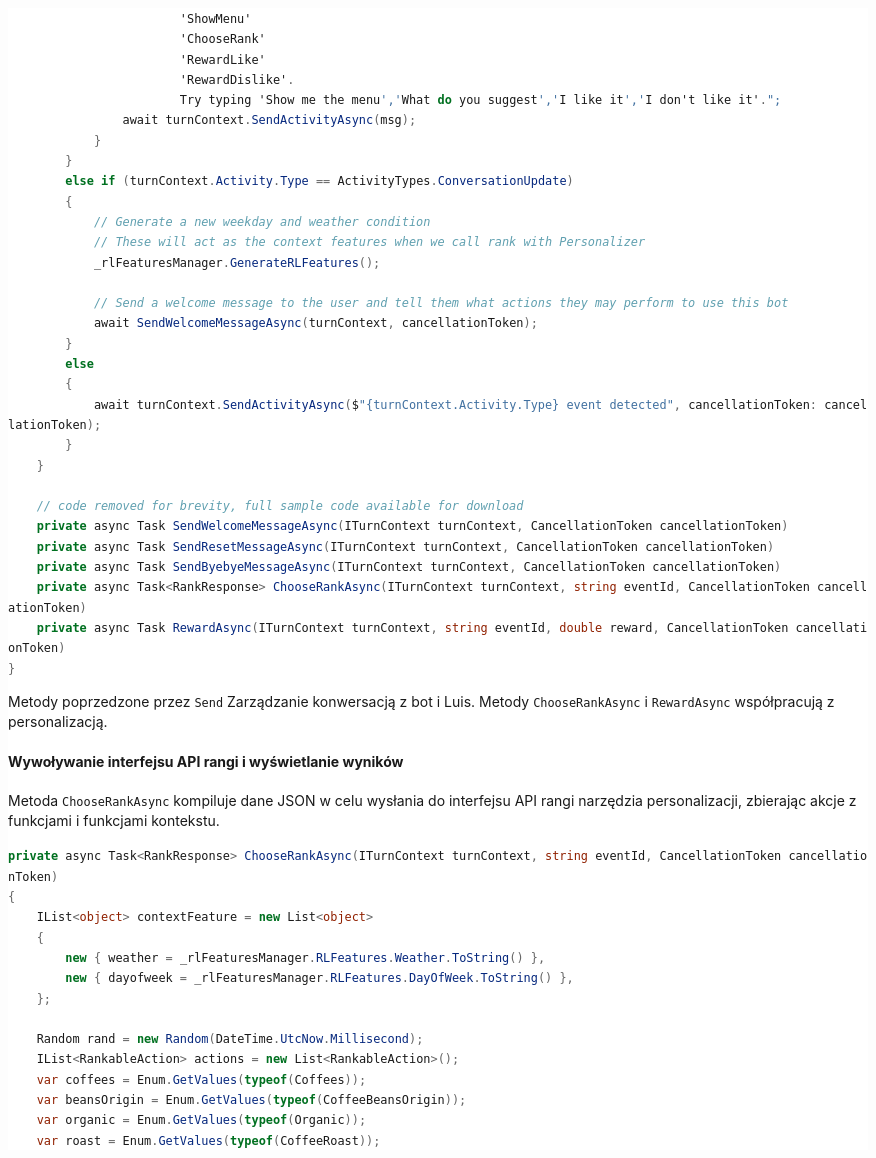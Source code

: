 ```csharp
                        'ShowMenu'
                        'ChooseRank'
                        'RewardLike'
                        'RewardDislike'.
                        Try typing 'Show me the menu','What do you suggest','I like it','I don't like it'.";
                await turnContext.SendActivityAsync(msg);
            }
        }
        else if (turnContext.Activity.Type == ActivityTypes.ConversationUpdate)
        {
            // Generate a new weekday and weather condition
            // These will act as the context features when we call rank with Personalizer
            _rlFeaturesManager.GenerateRLFeatures();

            // Send a welcome message to the user and tell them what actions they may perform to use this bot
            await SendWelcomeMessageAsync(turnContext, cancellationToken);
        }
        else
        {
            await turnContext.SendActivityAsync($"{turnContext.Activity.Type} event detected", cancellationToken: cancellationToken);
        }
    }

    // code removed for brevity, full sample code available for download
    private async Task SendWelcomeMessageAsync(ITurnContext turnContext, CancellationToken cancellationToken)
    private async Task SendResetMessageAsync(ITurnContext turnContext, CancellationToken cancellationToken)
    private async Task SendByebyeMessageAsync(ITurnContext turnContext, CancellationToken cancellationToken)
    private async Task<RankResponse> ChooseRankAsync(ITurnContext turnContext, string eventId, CancellationToken cancellationToken)
    private async Task RewardAsync(ITurnContext turnContext, string eventId, double reward, CancellationToken cancellationToken)
}
```

Metody poprzedzone przez `Send` Zarządzanie konwersacją z bot i Luis. Metody `ChooseRankAsync` i `RewardAsync` współpracują z personalizacją.

#### <a name="calling-rank-api-and-display-results"></a>Wywoływanie interfejsu API rangi i wyświetlanie wyników

Metoda `ChooseRankAsync` kompiluje dane JSON w celu wysłania do interfejsu API rangi narzędzia personalizacji, zbierając akcje z funkcjami i funkcjami kontekstu.

```csharp
private async Task<RankResponse> ChooseRankAsync(ITurnContext turnContext, string eventId, CancellationToken cancellationToken)
{
    IList<object> contextFeature = new List<object>
    {
        new { weather = _rlFeaturesManager.RLFeatures.Weather.ToString() },
        new { dayofweek = _rlFeaturesManager.RLFeatures.DayOfWeek.ToString() },
    };

    Random rand = new Random(DateTime.UtcNow.Millisecond);
    IList<RankableAction> actions = new List<RankableAction>();
    var coffees = Enum.GetValues(typeof(Coffees));
    var beansOrigin = Enum.GetValues(typeof(CoffeeBeansOrigin));
    var organic = Enum.GetValues(typeof(Organic));
    var roast = Enum.GetValues(typeof(CoffeeRoast));
```